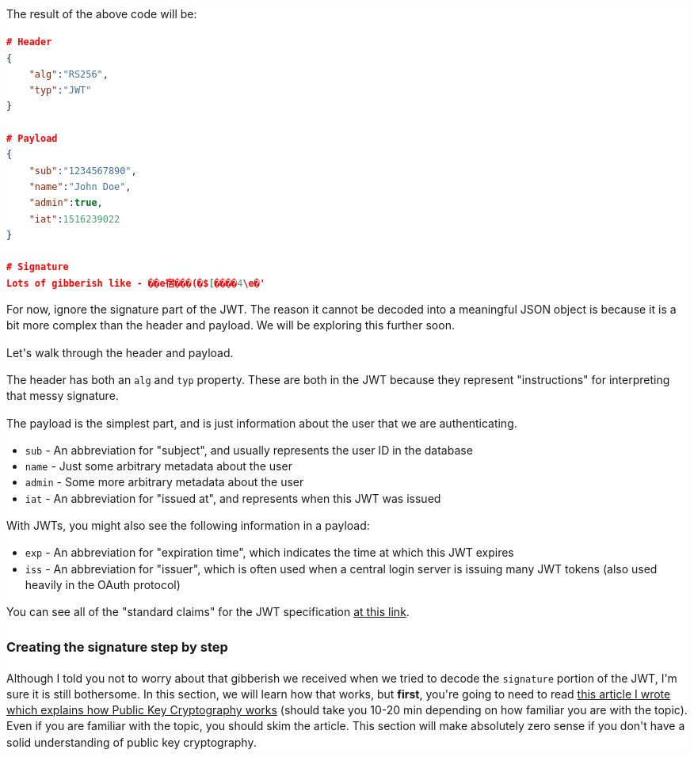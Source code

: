 The result of the above code will be:

```JSON
# Header
{
    "alg":"RS256",
    "typ":"JWT"
}

# Payload
{
    "sub":"1234567890",
    "name":"John Doe",
    "admin":true,
    "iat":1516239022
}

# Signature
Lots of gibberish like - ��e宿���(�$[����4\e�'
```

For now, ignore the signature part of the JWT.  The reason it cannot be decoded into a meaningful JSON object is because it is a bit more complex than the header and payload.  We will be exploring this further soon.

Let's walk through the header and payload.

The header has both an `alg` and `typ` property.  These are both in the JWT because they represent "instructions" for interpreting that messy signature.

The payload is the simplest part, and is just information about the user that we are authenticating.

* `sub` - An abbreviation for "subject", and usually represents the user ID in the database
* `name` - Just some arbitrary metadata about the user
* `admin` - Some more arbitrary metadata about the user
* `iat` - An abbreviation for "issued at", and represents when this JWT was issued

With JWTs, you might also see the following information in a payload: 

* `exp` - An abbreviation for "expiration time", which indicates the time at which this JWT expires
* `iss` - An abbreviation for "issuer", which is often used when a central login server is issuing many JWT tokens (also used heavily in the OAuth protocol)

You can see all of the "standard claims" for the JWT specification [at this link](https://tools.ietf.org/html/rfc7519#section-4.1).

### Creating the signature step by step

Although I told you not to worry about that gibberish we received when we tried to decode the `signature` portion of the JWT, I'm sure it is still bothersome.  In this section, we will learn how that works, but **first**, you're going to need to read [this article I wrote which explains how Public Key Cryptography works](/blog/2019/making-sense-of-public-key-cryptography/) (should take you 10-20 min depending on how familiar you are with the topic).  Even if you are familiar with the topic, you should skim the article.  This section will make absolutely zero sense if you don't have a solid understanding of public key cryptography.
